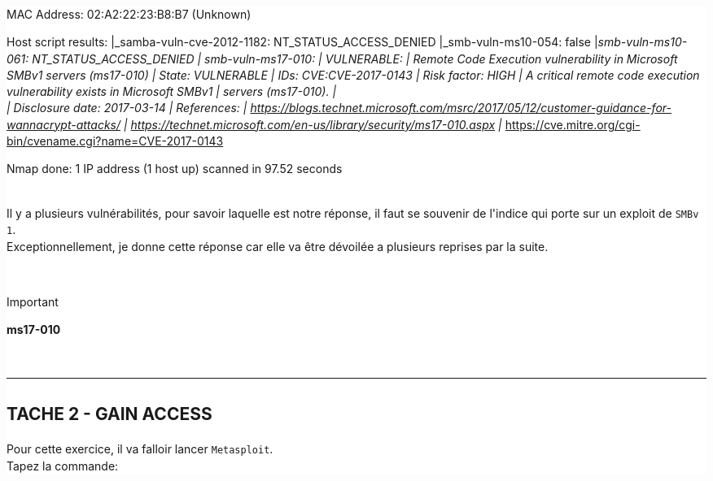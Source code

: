 MAC Address: 02:A2:22:23:B8:B7 (Unknown)

Host script results:
|_samba-vuln-cve-2012-1182: NT_STATUS_ACCESS_DENIED
|_smb-vuln-ms10-054: false
|_smb-vuln-ms10-061: NT_STATUS_ACCESS_DENIED
| smb-vuln-ms17-010: 
|   VULNERABLE:
|   Remote Code Execution vulnerability in Microsoft SMBv1 servers (ms17-010)
|     State: VULNERABLE
|     IDs:  CVE:CVE-2017-0143
|     Risk factor: HIGH
|       A critical remote code execution vulnerability exists in Microsoft SMBv1
|        servers (ms17-010).
|           
|     Disclosure date: 2017-03-14
|     References:
|       https://blogs.technet.microsoft.com/msrc/2017/05/12/customer-guidance-for-wannacrypt-attacks/
|       https://technet.microsoft.com/en-us/library/security/ms17-010.aspx
|_      https://cve.mitre.org/cgi-bin/cvename.cgi?name=CVE-2017-0143

Nmap done: 1 IP address (1 host up) scanned in 97.52 seconds
</pre>

<br>Il y a plusieurs vulnérabilités, pour savoir laquelle est notre réponse, il faut se souvenir de l'indice qui porte sur un exploit de `SMBv1`.
<br>Exceptionnellement, je donne cette réponse car elle va être dévoilée a plusieurs reprises par la suite.

<br>

> [!IMPORTANT]
> <b>ms17-010</b>

<br>

---

## TACHE 2 - GAIN ACCESS

Pour cette exercice, il va falloir lancer `Metasploit`.
<br>Tapez la commande:
